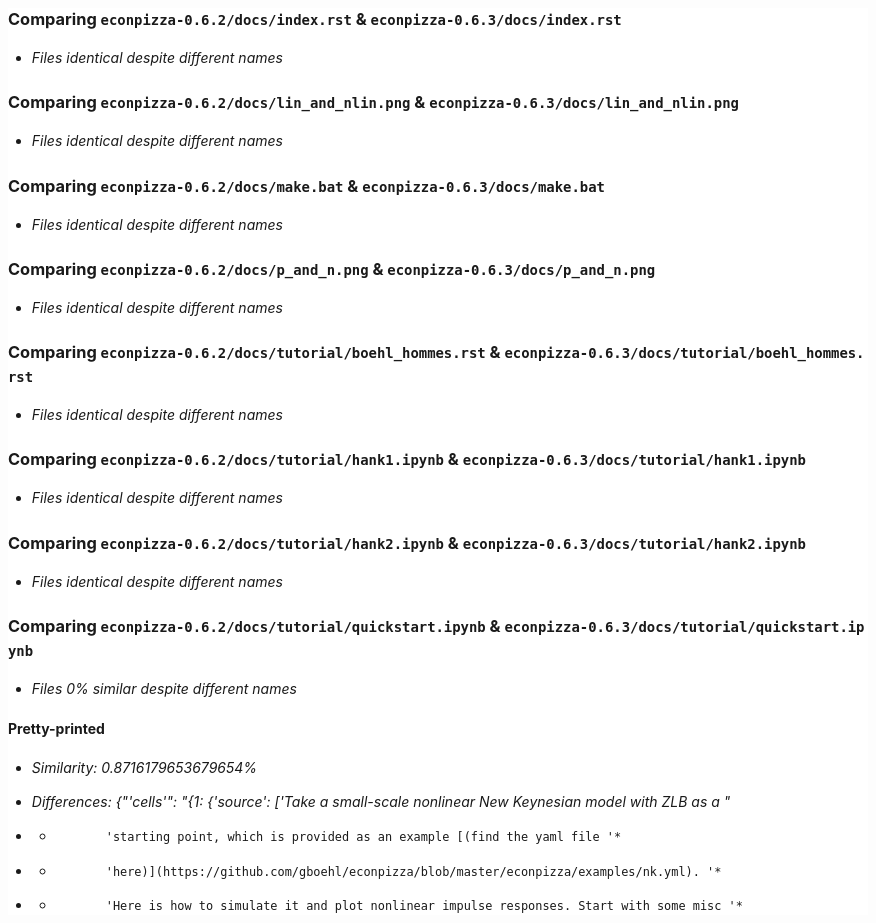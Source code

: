 ### Comparing `econpizza-0.6.2/docs/index.rst` & `econpizza-0.6.3/docs/index.rst`

 * *Files identical despite different names*

### Comparing `econpizza-0.6.2/docs/lin_and_nlin.png` & `econpizza-0.6.3/docs/lin_and_nlin.png`

 * *Files identical despite different names*

### Comparing `econpizza-0.6.2/docs/make.bat` & `econpizza-0.6.3/docs/make.bat`

 * *Files identical despite different names*

### Comparing `econpizza-0.6.2/docs/p_and_n.png` & `econpizza-0.6.3/docs/p_and_n.png`

 * *Files identical despite different names*

### Comparing `econpizza-0.6.2/docs/tutorial/boehl_hommes.rst` & `econpizza-0.6.3/docs/tutorial/boehl_hommes.rst`

 * *Files identical despite different names*

### Comparing `econpizza-0.6.2/docs/tutorial/hank1.ipynb` & `econpizza-0.6.3/docs/tutorial/hank1.ipynb`

 * *Files identical despite different names*

### Comparing `econpizza-0.6.2/docs/tutorial/hank2.ipynb` & `econpizza-0.6.3/docs/tutorial/hank2.ipynb`

 * *Files identical despite different names*

### Comparing `econpizza-0.6.2/docs/tutorial/quickstart.ipynb` & `econpizza-0.6.3/docs/tutorial/quickstart.ipynb`

 * *Files 0% similar despite different names*

#### Pretty-printed

 * *Similarity: 0.8716179653679654%*

 * *Differences: {"'cells'": "{1: {'source': ['Take a small-scale nonlinear New Keynesian model with ZLB as a "*

 * *            'starting point, which is provided as an example [(find the yaml file '*

 * *            'here)](https://github.com/gboehl/econpizza/blob/master/econpizza/examples/nk.yml). '*

 * *            'Here is how to simulate it and plot nonlinear impulse responses. Start with some misc '*
